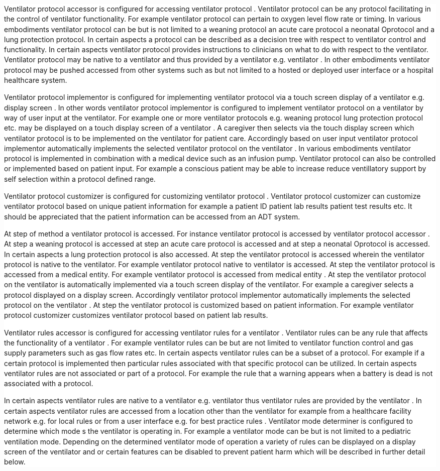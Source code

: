 Ventilator protocol accessor is configured for accessing ventilator protocol . Ventilator protocol can be any protocol facilitating in the control of ventilator functionality. For example ventilator protocol can pertain to oxygen level flow rate or timing. In various embodiments ventilator protocol can be but is not limited to a weaning protocol an acute care protocol a neonatal Oprotocol and a lung protection protocol. In certain aspects a protocol can be described as a decision tree with respect to ventilator control and functionality. In certain aspects ventilator protocol provides instructions to clinicians on what to do with respect to the ventilator. Ventilator protocol may be native to a ventilator and thus provided by a ventilator e.g. ventilator . In other embodiments ventilator protocol may be pushed accessed from other systems such as but not limited to a hosted or deployed user interface or a hospital healthcare system.

Ventilator protocol implementor is configured for implementing ventilator protocol via a touch screen display of a ventilator e.g. display screen . In other words ventilator protocol implementor is configured to implement ventilator protocol on a ventilator by way of user input at the ventilator. For example one or more ventilator protocols e.g. weaning protocol lung protection protocol etc. may be displayed on a touch display screen of a ventilator . A caregiver then selects via the touch display screen which ventilator protocol is to be implemented on the ventilator for patient care. Accordingly based on user input ventilator protocol implementor automatically implements the selected ventilator protocol on the ventilator . In various embodiments ventilator protocol is implemented in combination with a medical device such as an infusion pump. Ventilator protocol can also be controlled or implemented based on patient input. For example a conscious patient may be able to increase reduce ventillatory support by self selection within a protocol defined range.

Ventilator protocol customizer is configured for customizing ventilator protocol . Ventilator protocol customizer can customize ventilator protocol based on unique patient information for example a patient ID patient lab results patient test results etc. It should be appreciated that the patient information can be accessed from an ADT system.

At step of method a ventilator protocol is accessed. For instance ventilator protocol is accessed by ventilator protocol accessor . At step a weaning protocol is accessed at step an acute care protocol is accessed and at step a neonatal Oprotocol is accessed. In certain aspects a lung protection protocol is also accessed. At step the ventilator protocol is accessed wherein the ventilator protocol is native to the ventilator. For example ventilator protocol native to ventilator is accessed. At step the ventilator protocol is accessed from a medical entity. For example ventilator protocol is accessed from medical entity . At step the ventilator protocol on the ventilator is automatically implemented via a touch screen display of the ventilator. For example a caregiver selects a protocol displayed on a display screen. Accordingly ventilator protocol implementor automatically implements the selected protocol on the ventilator . At step the ventilator protocol is customized based on patient information. For example ventilator protocol customizer customizes ventilator protocol based on patient lab results.

Ventilator rules accessor is configured for accessing ventilator rules for a ventilator . Ventilator rules can be any rule that affects the functionality of a ventilator . For example ventilator rules can be but are not limited to ventilator function control and gas supply parameters such as gas flow rates etc. In certain aspects ventilator rules can be a subset of a protocol. For example if a certain protocol is implemented then particular rules associated with that specific protocol can be utilized. In certain aspects ventilator rules are not associated or part of a protocol. For example the rule that a warning appears when a battery is dead is not associated with a protocol.

In certain aspects ventilator rules are native to a ventilator e.g. ventilator thus ventilator rules are provided by the ventilator . In certain aspects ventilator rules are accessed from a location other than the ventilator for example from a healthcare facility network e.g. for local rules or from a user interface e.g. for best practice rules . Ventilator mode determiner is configured to determine which mode s the ventilator is operating in. For example a ventilator mode can be but is not limited to a pediatric ventilation mode. Depending on the determined ventilator mode of operation a variety of rules can be displayed on a display screen of the ventilator and or certain features can be disabled to prevent patient harm which will be described in further detail below.
